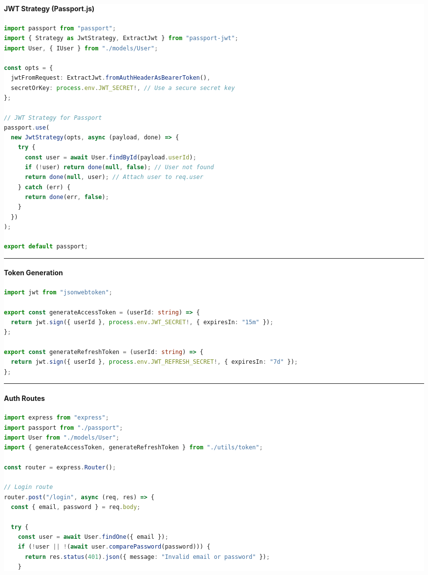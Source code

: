 
#### **JWT Strategy (Passport.js)**

```ts
import passport from "passport";
import { Strategy as JwtStrategy, ExtractJwt } from "passport-jwt";
import User, { IUser } from "./models/User";

const opts = {
  jwtFromRequest: ExtractJwt.fromAuthHeaderAsBearerToken(),
  secretOrKey: process.env.JWT_SECRET!, // Use a secure secret key
};

// JWT Strategy for Passport
passport.use(
  new JwtStrategy(opts, async (payload, done) => {
    try {
      const user = await User.findById(payload.userId);
      if (!user) return done(null, false); // User not found
      return done(null, user); // Attach user to req.user
    } catch (err) {
      return done(err, false);
    }
  })
);

export default passport;
```

---

#### **Token Generation**

```ts
import jwt from "jsonwebtoken";

export const generateAccessToken = (userId: string) => {
  return jwt.sign({ userId }, process.env.JWT_SECRET!, { expiresIn: "15m" });
};

export const generateRefreshToken = (userId: string) => {
  return jwt.sign({ userId }, process.env.JWT_REFRESH_SECRET!, { expiresIn: "7d" });
};
```

---

#### **Auth Routes**

```ts
import express from "express";
import passport from "./passport";
import User from "./models/User";
import { generateAccessToken, generateRefreshToken } from "./utils/token";

const router = express.Router();

// Login route
router.post("/login", async (req, res) => {
  const { email, password } = req.body;

  try {
    const user = await User.findOne({ email });
    if (!user || !(await user.comparePassword(password))) {
      return res.status(401).json({ message: "Invalid email or password" });
    }

```